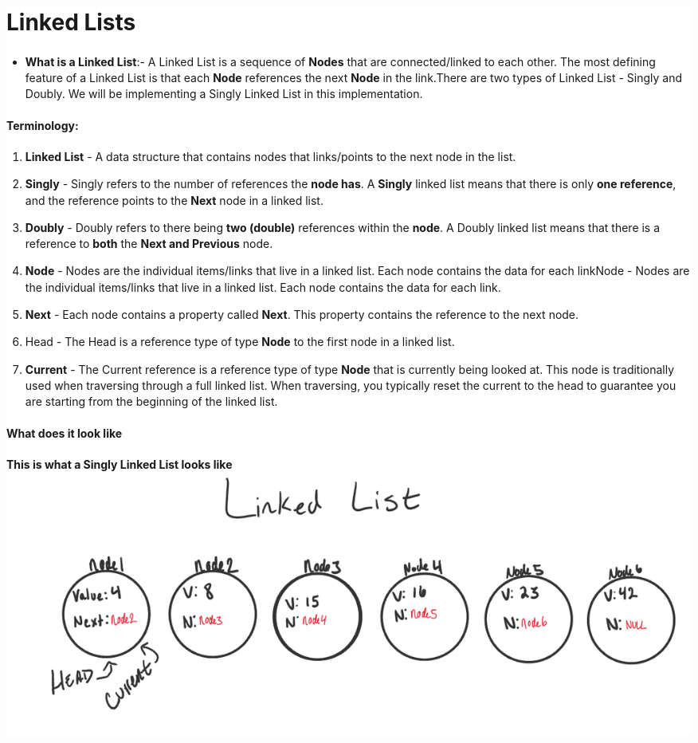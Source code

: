 # Linked Lists

- **What is a Linked List**:- A Linked List is a sequence of **Nodes** that are connected/linked to each other. The most defining feature of a Linked List is that each 
**Node** references the next **Node** in the link.There are two types of Linked List - Singly and Doubly. We will be implementing a Singly Linked List in this implementation.

#### Terminology:
1. **Linked List** - A data structure that contains nodes that links/points to the next node in the list.

2. **Singly** - Singly refers to the number of references the **node has**. A **Singly** linked list means that there is only **one reference**, and the reference points to the **Next** node in a linked list.

3. **Doubly** - Doubly refers to there being **two (double)** references within the **node**. A Doubly linked list means that there is a reference to **both** the **Next and Previous** node.

4. **Node** - Nodes are the individual items/links that live in a linked list. Each node contains the data for each linkNode - Nodes are the individual items/links that live in a linked list. Each node contains the data for each link.

5. **Next** - Each node contains a property called **Next**. This property contains the reference to the next node.

6. Head - The Head is a reference type of type **Node** to the first node in a linked list.

7. **Current** - The Current reference is a reference type of type **Node** that is currently being looked at. This node is traditionally used when traversing through a full linked list. When traversing, you typically reset the current to the head to guarantee you are starting from the beginning of the linked list.

#### What does it look like
**This is what a Singly Linked List looks like**
![This is what a Singly Linked List looks like](image/LinkedList1.png)
